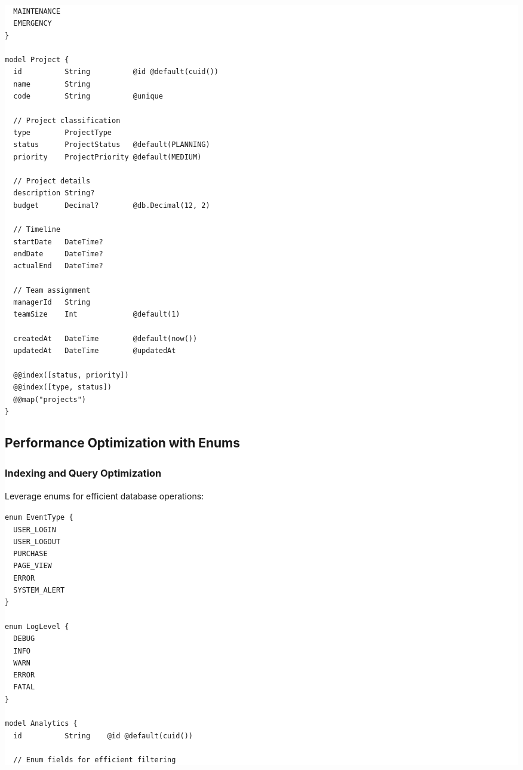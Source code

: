 ```prisma
  MAINTENANCE
  EMERGENCY
}

model Project {
  id          String          @id @default(cuid())
  name        String
  code        String          @unique
  
  // Project classification
  type        ProjectType
  status      ProjectStatus   @default(PLANNING)
  priority    ProjectPriority @default(MEDIUM)
  
  // Project details
  description String?
  budget      Decimal?        @db.Decimal(12, 2)
  
  // Timeline
  startDate   DateTime?
  endDate     DateTime?
  actualEnd   DateTime?
  
  // Team assignment
  managerId   String
  teamSize    Int             @default(1)
  
  createdAt   DateTime        @default(now())
  updatedAt   DateTime        @updatedAt
  
  @@index([status, priority])
  @@index([type, status])
  @@map("projects")
}
```

## Performance Optimization with Enums

### Indexing and Query Optimization
Leverage enums for efficient database operations:

```prisma
enum EventType {
  USER_LOGIN
  USER_LOGOUT
  PURCHASE
  PAGE_VIEW
  ERROR
  SYSTEM_ALERT
}

enum LogLevel {
  DEBUG
  INFO
  WARN
  ERROR
  FATAL
}

model Analytics {
  id          String    @id @default(cuid())
  
  // Enum fields for efficient filtering
```